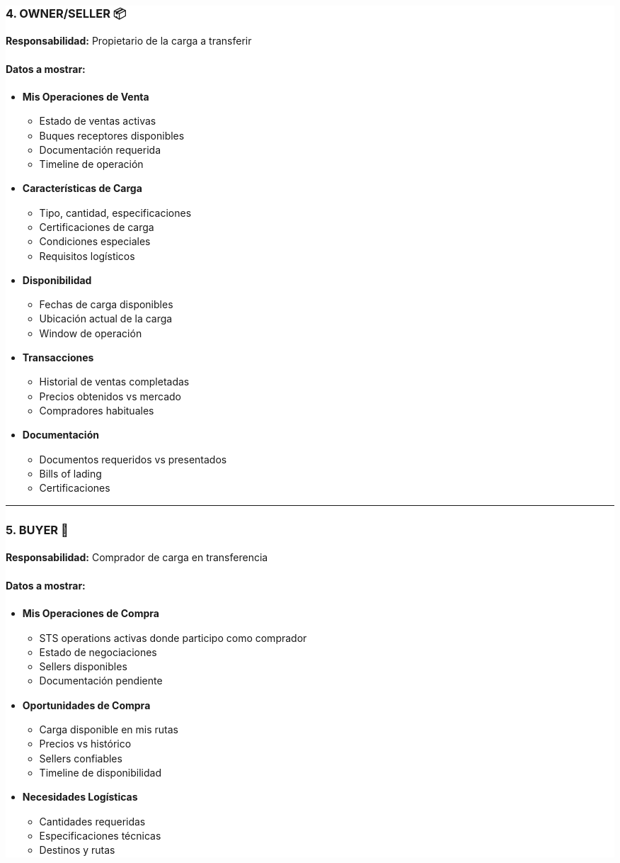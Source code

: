 
### 4. **OWNER/SELLER** 📦
**Responsabilidad:** Propietario de la carga a transferir

#### Datos a mostrar:
- **Mis Operaciones de Venta**
  - Estado de ventas activas
  - Buques receptores disponibles
  - Documentación requerida
  - Timeline de operación

- **Características de Carga**
  - Tipo, cantidad, especificaciones
  - Certificaciones de carga
  - Condiciones especiales
  - Requisitos logísticos

- **Disponibilidad**
  - Fechas de carga disponibles
  - Ubicación actual de la carga
  - Window de operación

- **Transacciones**
  - Historial de ventas completadas
  - Precios obtenidos vs mercado
  - Compradores habituales

- **Documentación**
  - Documentos requeridos vs presentados
  - Bills of lading
  - Certificaciones

---

### 5. **BUYER** 🛒
**Responsabilidad:** Comprador de carga en transferencia

#### Datos a mostrar:
- **Mis Operaciones de Compra**
  - STS operations activas donde participo como comprador
  - Estado de negociaciones
  - Sellers disponibles
  - Documentación pendiente

- **Oportunidades de Compra**
  - Carga disponible en mis rutas
  - Precios vs histórico
  - Sellers confiables
  - Timeline de disponibilidad

- **Necesidades Logísticas**
  - Cantidades requeridas
  - Especificaciones técnicas
  - Destinos y rutas
